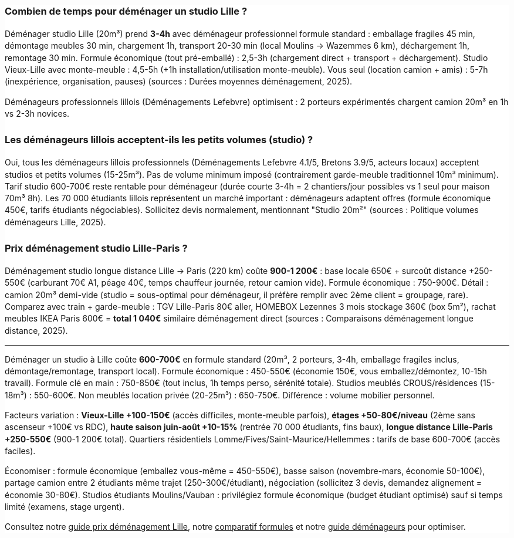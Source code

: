 ### Combien de temps pour déménager un studio Lille ?

Déménager studio Lille (20m³) prend **3-4h** avec déménageur professionnel formule standard : emballage fragiles 45 min, démontage meubles 30 min, chargement 1h, transport 20-30 min (local Moulins → Wazemmes 6 km), déchargement 1h, remontage 30 min. Formule économique (tout pré-emballé) : 2,5-3h (chargement direct + transport + déchargement). Studio Vieux-Lille avec monte-meuble : 4,5-5h (+1h installation/utilisation monte-meuble). Vous seul (location camion + amis) : 5-7h (inexpérience, organisation, pauses) (sources : Durées moyennes déménagement, 2025).

Déménageurs professionnels lillois (Déménagements Lefebvre) optimisent : 2 porteurs expérimentés chargent camion 20m³ en 1h vs 2-3h novices.

### Les déménageurs lillois acceptent-ils les petits volumes (studio) ?

Oui, tous les déménageurs lillois professionnels (Déménagements Lefebvre 4.1/5, Bretons 3.9/5, acteurs locaux) acceptent studios et petits volumes (15-25m³). Pas de volume minimum imposé (contrairement garde-meuble traditionnel 10m³ minimum). Tarif studio 600-700€ reste rentable pour déménageur (durée courte 3-4h = 2 chantiers/jour possibles vs 1 seul pour maison 70m³ 8h). Les 70 000 étudiants lillois représentent un marché important : déménageurs adaptent offres (formule économique 450€, tarifs étudiants négociables). Sollicitez devis normalement, mentionnant "Studio 20m²" (sources : Politique volumes déménageurs Lille, 2025).

### Prix déménagement studio Lille-Paris ?

Déménagement studio longue distance Lille → Paris (220 km) coûte **900-1 200€** : base locale 650€ + surcoût distance +250-550€ (carburant 70€ A1, péage 40€, temps chauffeur journée, retour camion vide). Formule économique : 750-900€. Détail : camion 20m³ demi-vide (studio = sous-optimal pour déménageur, il préfère remplir avec 2ème client = groupage, rare). Comparez avec train + garde-meuble : TGV Lille-Paris 80€ aller, HOMEBOX Lezennes 3 mois stockage 360€ (box 5m²), rachat meubles IKEA Paris 600€ = **total 1 040€** similaire déménagement direct (sources : Comparaisons déménagement longue distance, 2025).

---

Déménager un studio à Lille coûte **600-700€** en formule standard (20m³, 2 porteurs, 3-4h, emballage fragiles inclus, démontage/remontage, transport local). Formule économique : 450-550€ (économie 150€, vous emballez/démontez, 10-15h travail). Formule clé en main : 750-850€ (tout inclus, 1h temps perso, sérénité totale). Studios meublés CROUS/résidences (15-18m³) : 550-600€. Non meublés location privée (20-25m³) : 650-750€. Différence : volume mobilier personnel.

Facteurs variation : **Vieux-Lille +100-150€** (accès difficiles, monte-meuble parfois), **étages +50-80€/niveau** (2ème sans ascenseur +100€ vs RDC), **haute saison juin-août +10-15%** (rentrée 70 000 étudiants, fins baux), **longue distance Lille-Paris +250-550€** (900-1 200€ total). Quartiers résidentiels Lomme/Fives/Saint-Maurice/Hellemmes : tarifs de base 600-700€ (accès faciles).

Économiser : formule économique (emballez vous-même = 450-550€), basse saison (novembre-mars, économie 50-100€), partage camion entre 2 étudiants même trajet (250-300€/étudiant), négociation (sollicitez 3 devis, demandez alignement = économie 30-80€). Studios étudiants Moulins/Vauban : privilégiez formule économique (budget étudiant optimisé) sauf si temps limité (examens, stage urgent).

Consultez notre [guide prix déménagement Lille](/blog/prix-demenagement-lille/prix-demenagement-lille-guide), notre [comparatif formules](/blog/demenageur-lille/formule-economique-cle-en-main-lille) et notre [guide déménageurs](/blog/demenageur-lille/demenageur-lille-expert) pour optimiser.







